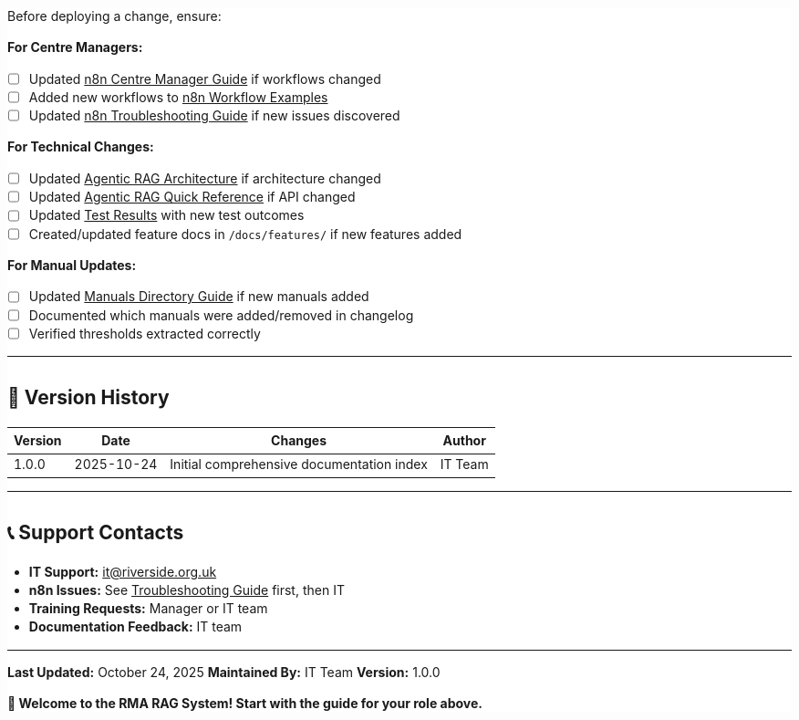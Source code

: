 Before deploying a change, ensure:

**For Centre Managers:**
- [ ] Updated [n8n Centre Manager Guide](N8N_CENTRE_MANAGER_GUIDE.md) if workflows changed
- [ ] Added new workflows to [n8n Workflow Examples](N8N_WORKFLOW_EXAMPLES.md)
- [ ] Updated [n8n Troubleshooting Guide](N8N_TROUBLESHOOTING.md) if new issues discovered

**For Technical Changes:**
- [ ] Updated [Agentic RAG Architecture](AGENTIC_RAG_ARCHITECTURE.md) if architecture changed
- [ ] Updated [Agentic RAG Quick Reference](AGENTIC_RAG_QUICK_REFERENCE.md) if API changed
- [ ] Updated [Test Results](../TEST_RESULTS_AGENTIC_RAG.md) with new test outcomes
- [ ] Created/updated feature docs in `/docs/features/` if new features added

**For Manual Updates:**
- [ ] Updated [Manuals Directory Guide](../manuals/README.md) if new manuals added
- [ ] Documented which manuals were added/removed in changelog
- [ ] Verified thresholds extracted correctly

---

## 🔄 Version History

| Version | Date | Changes | Author |
|---------|------|---------|--------|
| 1.0.0 | 2025-10-24 | Initial comprehensive documentation index | IT Team |

---

## 📞 Support Contacts

- **IT Support:** it@riverside.org.uk
- **n8n Issues:** See [Troubleshooting Guide](N8N_TROUBLESHOOTING.md) first, then IT
- **Training Requests:** Manager or IT team
- **Documentation Feedback:** IT team

---

**Last Updated:** October 24, 2025
**Maintained By:** IT Team
**Version:** 1.0.0

**🎉 Welcome to the RMA RAG System! Start with the guide for your role above.**
